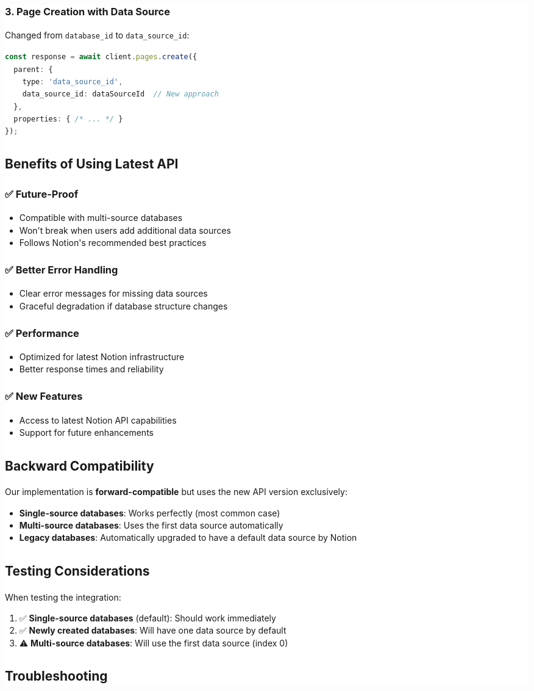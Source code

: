 ### 3. Page Creation with Data Source
Changed from `database_id` to `data_source_id`:

```typescript
const response = await client.pages.create({
  parent: { 
    type: 'data_source_id',
    data_source_id: dataSourceId  // New approach
  },
  properties: { /* ... */ }
});
```

## Benefits of Using Latest API

### ✅ Future-Proof
- Compatible with multi-source databases
- Won't break when users add additional data sources
- Follows Notion's recommended best practices

### ✅ Better Error Handling
- Clear error messages for missing data sources
- Graceful degradation if database structure changes

### ✅ Performance
- Optimized for latest Notion infrastructure
- Better response times and reliability

### ✅ New Features
- Access to latest Notion API capabilities
- Support for future enhancements

## Backward Compatibility

Our implementation is **forward-compatible** but uses the new API version exclusively:

- **Single-source databases**: Works perfectly (most common case)
- **Multi-source databases**: Uses the first data source automatically
- **Legacy databases**: Automatically upgraded to have a default data source by Notion

## Testing Considerations

When testing the integration:

1. ✅ **Single-source databases** (default): Should work immediately
2. ✅ **Newly created databases**: Will have one data source by default
3. ⚠️ **Multi-source databases**: Will use the first data source (index 0)

## Troubleshooting
